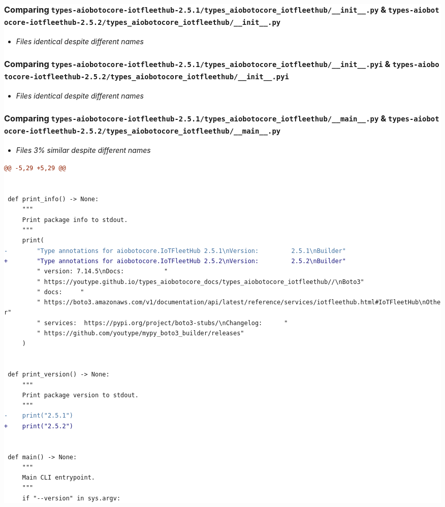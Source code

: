 ### Comparing `types-aiobotocore-iotfleethub-2.5.1/types_aiobotocore_iotfleethub/__init__.py` & `types-aiobotocore-iotfleethub-2.5.2/types_aiobotocore_iotfleethub/__init__.py`

 * *Files identical despite different names*

### Comparing `types-aiobotocore-iotfleethub-2.5.1/types_aiobotocore_iotfleethub/__init__.pyi` & `types-aiobotocore-iotfleethub-2.5.2/types_aiobotocore_iotfleethub/__init__.pyi`

 * *Files identical despite different names*

### Comparing `types-aiobotocore-iotfleethub-2.5.1/types_aiobotocore_iotfleethub/__main__.py` & `types-aiobotocore-iotfleethub-2.5.2/types_aiobotocore_iotfleethub/__main__.py`

 * *Files 3% similar despite different names*

```diff
@@ -5,29 +5,29 @@
 
 
 def print_info() -> None:
     """
     Print package info to stdout.
     """
     print(
-        "Type annotations for aiobotocore.IoTFleetHub 2.5.1\nVersion:         2.5.1\nBuilder"
+        "Type annotations for aiobotocore.IoTFleetHub 2.5.2\nVersion:         2.5.2\nBuilder"
         " version: 7.14.5\nDocs:           "
         " https://youtype.github.io/types_aiobotocore_docs/types_aiobotocore_iotfleethub//\nBoto3"
         " docs:     "
         " https://boto3.amazonaws.com/v1/documentation/api/latest/reference/services/iotfleethub.html#IoTFleetHub\nOther"
         " services:  https://pypi.org/project/boto3-stubs/\nChangelog:      "
         " https://github.com/youtype/mypy_boto3_builder/releases"
     )
 
 
 def print_version() -> None:
     """
     Print package version to stdout.
     """
-    print("2.5.1")
+    print("2.5.2")
 
 
 def main() -> None:
     """
     Main CLI entrypoint.
     """
     if "--version" in sys.argv:
```

